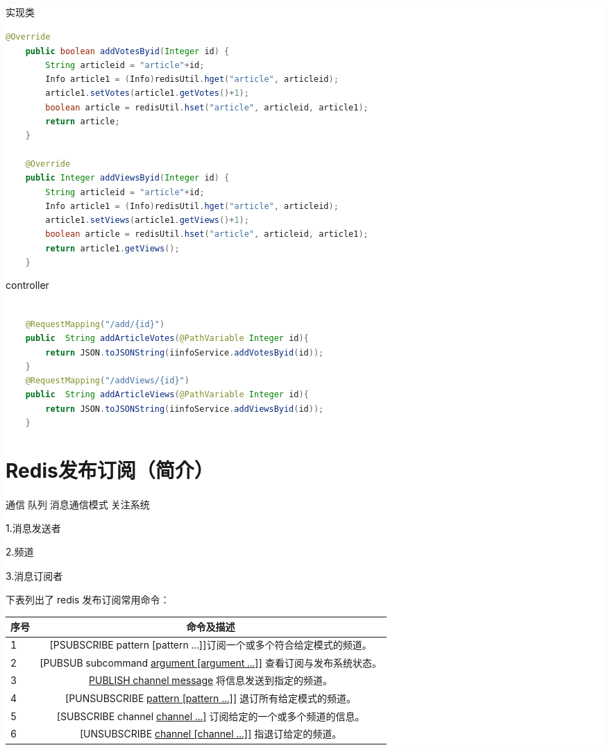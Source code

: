 实现类

```java
@Override
    public boolean addVotesByid(Integer id) {
        String articleid = "article"+id;
        Info article1 = (Info)redisUtil.hget("article", articleid);
        article1.setVotes(article1.getVotes()+1);
        boolean article = redisUtil.hset("article", articleid, article1);
        return article;
    }

    @Override
    public Integer addViewsByid(Integer id) {
        String articleid = "article"+id;
        Info article1 = (Info)redisUtil.hget("article", articleid);
        article1.setViews(article1.getViews()+1);
        boolean article = redisUtil.hset("article", articleid, article1);
        return article1.getViews();
    }
```

controller

```java

    @RequestMapping("/add/{id}")
    public  String addArticleVotes(@PathVariable Integer id){
        return JSON.toJSONString(iinfoService.addVotesByid(id));
    }
    @RequestMapping("/addViews/{id}")
    public  String addArticleViews(@PathVariable Integer id){
        return JSON.toJSONString(iinfoService.addViewsByid(id));
    }
```



# Redis发布订阅（简介）

通信 队列 消息通信模式  关注系统

1.消息发送者 

2.频道

3.消息订阅者

下表列出了 redis 发布订阅常用命令：

| 序号 |                          命令及描述                          |
| :--- | :----------------------------------------------------------: |
| 1    | [PSUBSCRIBE pattern [pattern ...\]]订阅一个或多个符合给定模式的频道。 |
| 2    | [PUBSUB subcommand [argument [argument ...\]]](https://www.runoob.com/redis/pub-sub-pubsub.html) 查看订阅与发布系统状态。 |
| 3    | [PUBLISH channel message](https://www.runoob.com/redis/pub-sub-publish.html) 将信息发送到指定的频道。 |
| 4    | [PUNSUBSCRIBE [pattern [pattern ...\]]](https://www.runoob.com/redis/pub-sub-punsubscribe.html) 退订所有给定模式的频道。 |
| 5    | [SUBSCRIBE channel [channel ...\]](https://www.runoob.com/redis/pub-sub-subscribe.html) 订阅给定的一个或多个频道的信息。 |
| 6    | [UNSUBSCRIBE [channel [channel ...\]]](https://www.runoob.com/redis/pub-sub-unsubscribe.html) 指退订给定的频道。 |
